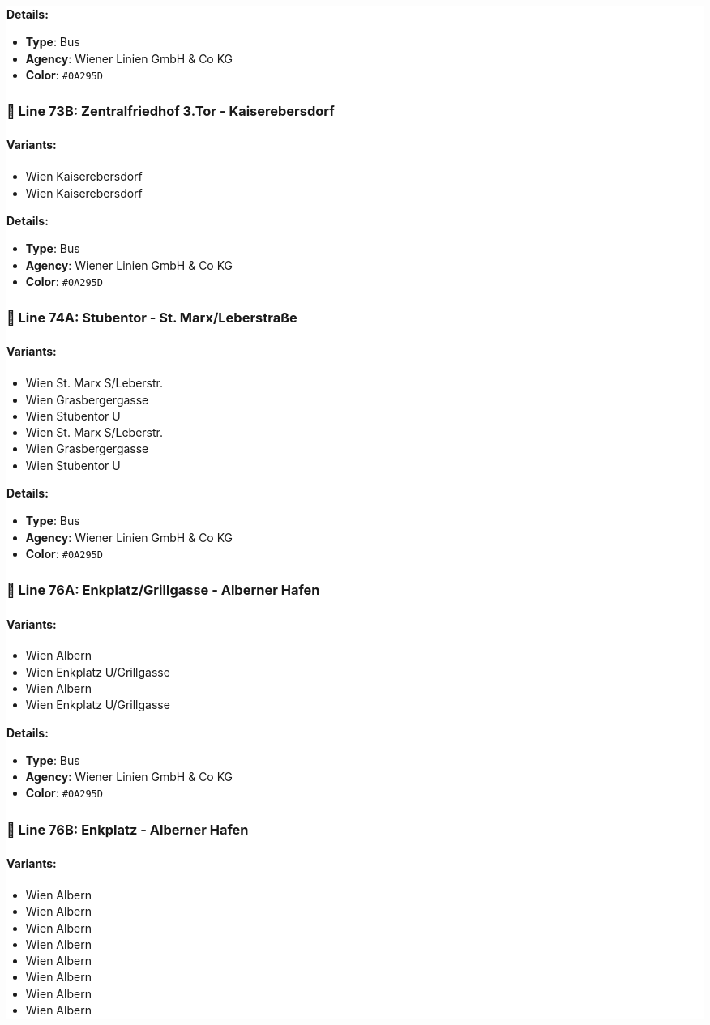**Details:**
- **Type**: Bus
- **Agency**: Wiener Linien GmbH & Co KG
- **Color**: `#0A295D`
### 🚌 Line 73B: Zentralfriedhof 3.Tor - Kaiserebersdorf
#### Variants:
- Wien Kaiserebersdorf
- Wien Kaiserebersdorf

**Details:**
- **Type**: Bus
- **Agency**: Wiener Linien GmbH & Co KG
- **Color**: `#0A295D`
### 🚌 Line 74A: Stubentor - St. Marx/Leberstraße
#### Variants:
- Wien St. Marx S/Leberstr.
- Wien Grasbergergasse
- Wien Stubentor U
- Wien St. Marx S/Leberstr.
- Wien Grasbergergasse
- Wien Stubentor U

**Details:**
- **Type**: Bus
- **Agency**: Wiener Linien GmbH & Co KG
- **Color**: `#0A295D`
### 🚌 Line 76A: Enkplatz/Grillgasse - Alberner Hafen
#### Variants:
- Wien Albern
- Wien Enkplatz U/Grillgasse
- Wien Albern
- Wien Enkplatz U/Grillgasse

**Details:**
- **Type**: Bus
- **Agency**: Wiener Linien GmbH & Co KG
- **Color**: `#0A295D`
### 🚌 Line 76B: Enkplatz - Alberner Hafen
#### Variants:
- Wien Albern
- Wien Albern
- Wien Albern
- Wien Albern
- Wien Albern
- Wien Albern
- Wien Albern
- Wien Albern

